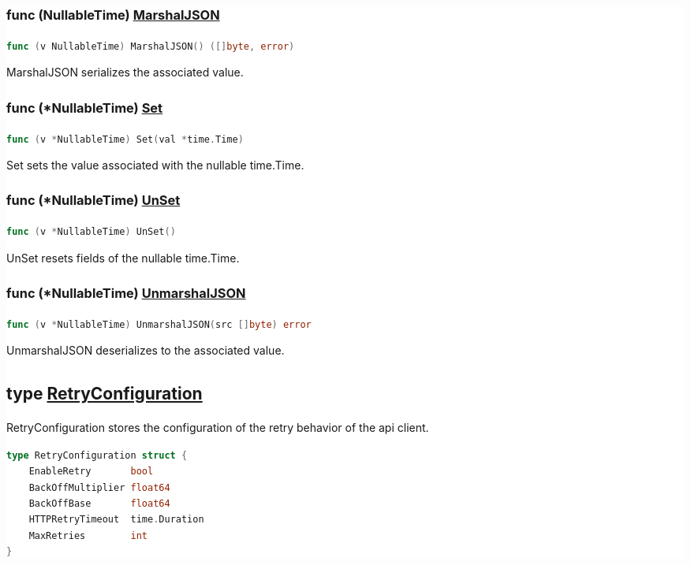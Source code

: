 <a name="NullableTime.MarshalJSON"></a>
### func \(NullableTime\) [MarshalJSON](<https://github.com/mtnmunuklu/davudpasha-api-client-go/blob/main/api/common/utils.go#L379>)

```go
func (v NullableTime) MarshalJSON() ([]byte, error)
```

MarshalJSON serializes the associated value.

<a name="NullableTime.Set"></a>
### func \(\*NullableTime\) [Set](<https://github.com/mtnmunuklu/davudpasha-api-client-go/blob/main/api/common/utils.go#L357>)

```go
func (v *NullableTime) Set(val *time.Time)
```

Set sets the value associated with the nullable time.Time.

<a name="NullableTime.UnSet"></a>
### func \(\*NullableTime\) [UnSet](<https://github.com/mtnmunuklu/davudpasha-api-client-go/blob/main/api/common/utils.go#L368>)

```go
func (v *NullableTime) UnSet()
```

UnSet resets fields of the nullable time.Time.

<a name="NullableTime.UnmarshalJSON"></a>
### func \(\*NullableTime\) [UnmarshalJSON](<https://github.com/mtnmunuklu/davudpasha-api-client-go/blob/main/api/common/utils.go#L384>)

```go
func (v *NullableTime) UnmarshalJSON(src []byte) error
```

UnmarshalJSON deserializes to the associated value.

<a name="RetryConfiguration"></a>
## type [RetryConfiguration](<https://github.com/mtnmunuklu/davudpasha-api-client-go/blob/main/api/common/configuration.go#L107-L113>)

RetryConfiguration stores the configuration of the retry behavior of the api client.

```go
type RetryConfiguration struct {
    EnableRetry       bool
    BackOffMultiplier float64
    BackOffBase       float64
    HTTPRetryTimeout  time.Duration
    MaxRetries        int
}
```
